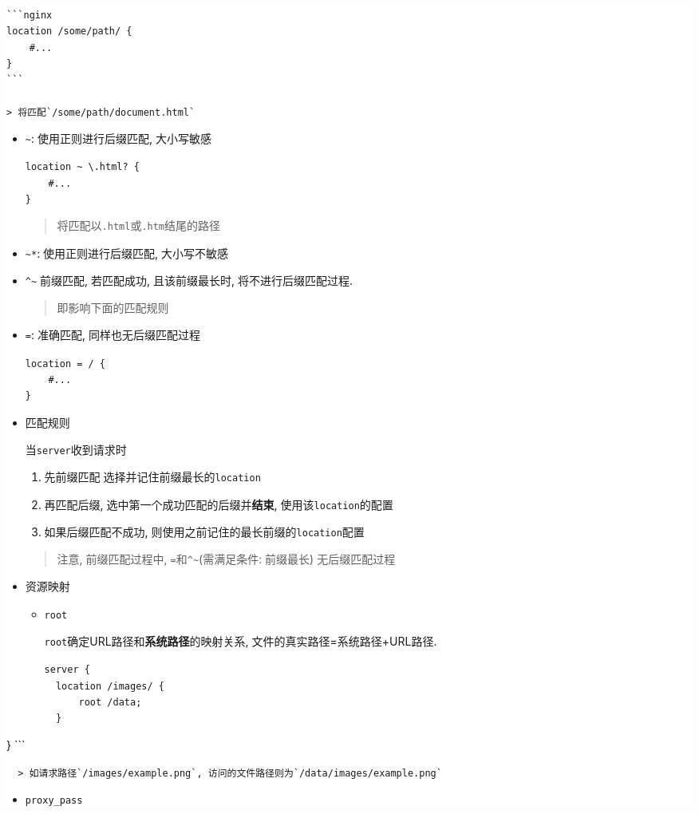     ```nginx
    location /some/path/ {
        #...
    }
    ```

    > 将匹配`/some/path/document.html`

  * `~`: 使用正则进行后缀匹配, 大小写敏感

    ```nginx
    location ~ \.html? {
        #...
    }
    ```

    > 将匹配以`.html`或`.htm`结尾的路径

  * `~*`: 使用正则进行后缀匹配, 大小写不敏感

  * `^~` 前缀匹配, 若匹配成功, 且该前缀最长时, 将不进行后缀匹配过程.

    > 即影响下面的匹配规则

  * `=`: 准确匹配, 同样也无后缀匹配过程

    ```nginx
    location = / {
        #...
    }
    ```

* 匹配规则

  当`server`收到请求时

  1. 先前缀匹配  选择并记住前缀最长的`location`

  2. 再匹配后缀, 选中第一个成功匹配的后缀并**结束**, 使用该`location`的配置

  3. 如果后缀匹配不成功, 则使用之前记住的最长前缀的`location`配置

  > 注意, 前缀匹配过程中,  `=`和`^~`(需满足条件: 前缀最长) 无后缀匹配过程

* 资源映射

  * `root`
  
    `root`确定URL路径和**系统路径**的映射关系, 文件的真实路径=系统路径+URL路径.
  
      ```nginx
    server {
        location /images/ {
            root /data;
        }
}
      ```
    
      > 如请求路径`/images/example.png`, 访问的文件路径则为`/data/images/example.png`
    
  * `proxy_pass`
